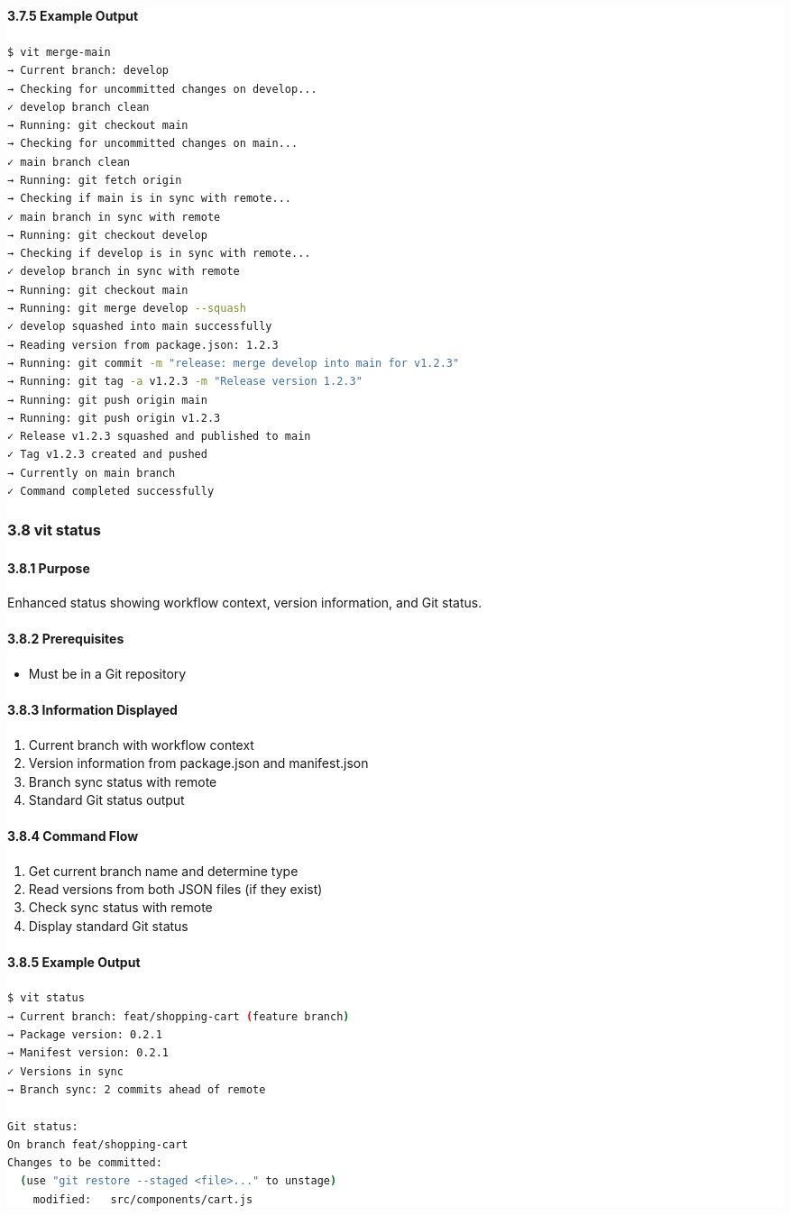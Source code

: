 #### 3.7.5 Example Output
```bash
$ vit merge-main
→ Current branch: develop
→ Checking for uncommitted changes on develop...
✓ develop branch clean
→ Running: git checkout main
→ Checking for uncommitted changes on main...
✓ main branch clean
→ Running: git fetch origin
→ Checking if main is in sync with remote...
✓ main branch in sync with remote
→ Running: git checkout develop
→ Checking if develop is in sync with remote...
✓ develop branch in sync with remote
→ Running: git checkout main
→ Running: git merge develop --squash
✓ develop squashed into main successfully
→ Reading version from package.json: 1.2.3
→ Running: git commit -m "release: merge develop into main for v1.2.3"
→ Running: git tag -a v1.2.3 -m "Release version 1.2.3"
→ Running: git push origin main
→ Running: git push origin v1.2.3
✓ Release v1.2.3 squashed and published to main
✓ Tag v1.2.3 created and pushed
→ Currently on main branch
✓ Command completed successfully
```

### 3.8 vit status

#### 3.8.1 Purpose
Enhanced status showing workflow context, version information, and Git status.

#### 3.8.2 Prerequisites
- Must be in a Git repository

#### 3.8.3 Information Displayed
1. Current branch with workflow context
2. Version information from package.json and manifest.json
3. Branch sync status with remote
4. Standard Git status output

#### 3.8.4 Command Flow
1. Get current branch name and determine type
2. Read versions from both JSON files (if they exist)
3. Check sync status with remote
4. Display standard Git status

#### 3.8.5 Example Output
```bash
$ vit status
→ Current branch: feat/shopping-cart (feature branch)
→ Package version: 0.2.1
→ Manifest version: 0.2.1
✓ Versions in sync
→ Branch sync: 2 commits ahead of remote

Git status:
On branch feat/shopping-cart
Changes to be committed:
  (use "git restore --staged <file>..." to unstage)
	modified:   src/components/cart.js

```